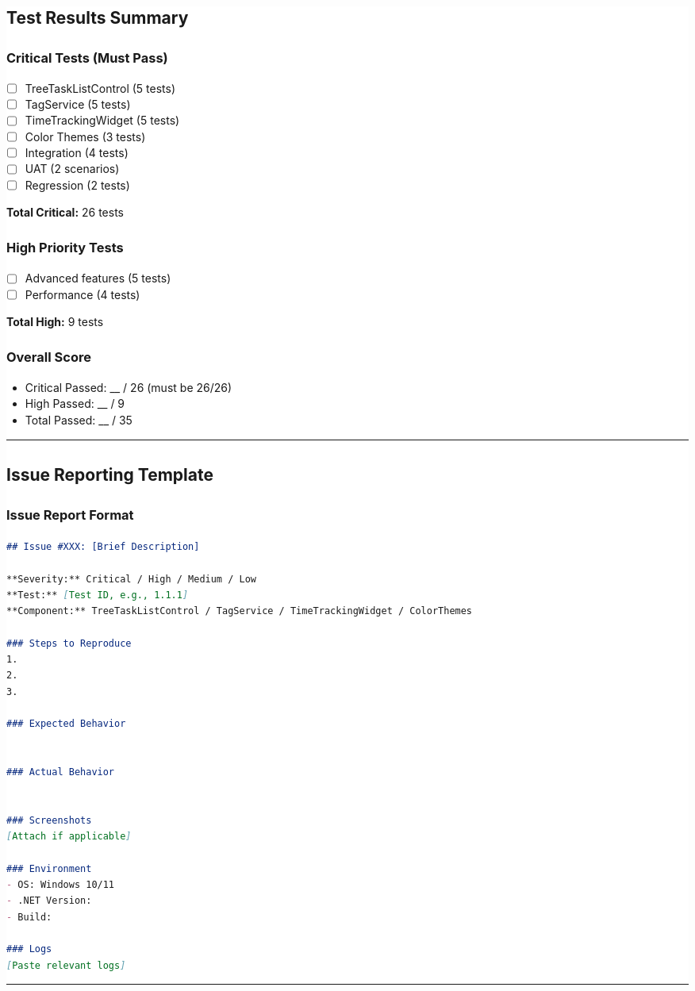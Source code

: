 
## Test Results Summary

### Critical Tests (Must Pass)
- [ ] TreeTaskListControl (5 tests)
- [ ] TagService (5 tests)
- [ ] TimeTrackingWidget (5 tests)
- [ ] Color Themes (3 tests)
- [ ] Integration (4 tests)
- [ ] UAT (2 scenarios)
- [ ] Regression (2 tests)

**Total Critical:** 26 tests

### High Priority Tests
- [ ] Advanced features (5 tests)
- [ ] Performance (4 tests)

**Total High:** 9 tests

### Overall Score
- Critical Passed: __ / 26 (must be 26/26)
- High Passed: __ / 9
- Total Passed: __ / 35

---

## Issue Reporting Template

### Issue Report Format
```markdown
## Issue #XXX: [Brief Description]

**Severity:** Critical / High / Medium / Low
**Test:** [Test ID, e.g., 1.1.1]
**Component:** TreeTaskListControl / TagService / TimeTrackingWidget / ColorThemes

### Steps to Reproduce
1.
2.
3.

### Expected Behavior


### Actual Behavior


### Screenshots
[Attach if applicable]

### Environment
- OS: Windows 10/11
- .NET Version:
- Build:

### Logs
[Paste relevant logs]
```

---